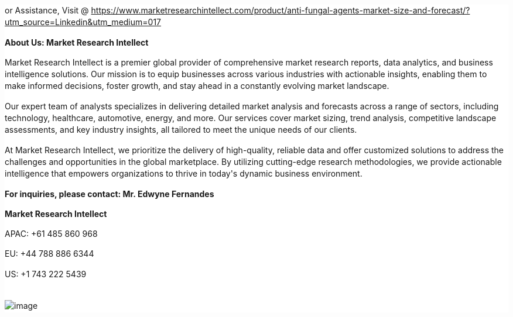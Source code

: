 or Assistance, Visit @</strong>&nbsp;<a href="https://www.marketresearchintellect.com/product/anti-fungal-agents-market-size-and-forecast/?utm_source=Linkedin&utm_medium=017">https://www.marketresearchintellect.com/product/anti-fungal-agents-market-size-and-forecast/?utm_source=Linkedin&utm_medium=017</a></span></p><p><strong>About Us: Market Research Intellect</strong></p><p>Market Research Intellect is a premier global provider of comprehensive market research reports, data analytics, and business intelligence solutions. Our mission is to equip businesses across various industries with actionable insights, enabling them to make informed decisions, foster growth, and stay ahead in a constantly evolving market landscape.</p><p>Our expert team of analysts specializes in delivering detailed market analysis and forecasts across a range of sectors, including technology, healthcare, automotive, energy, and more. Our services cover market sizing, trend analysis, competitive landscape assessments, and key industry insights, all tailored to meet the unique needs of our clients.</p><p>At Market Research Intellect, we prioritize the delivery of high-quality, reliable data and offer customized solutions to address the challenges and opportunities in the global marketplace. By utilizing cutting-edge research methodologies, we provide actionable intelligence that empowers organizations to thrive in today's dynamic business environment.</p><p><strong>For inquiries, please contact: Mr. Edwyne Fernandes</strong></p><p><strong>Market Research Intellect</strong></p><p>APAC: +61 485 860 968</p><p>EU: +44 788 886 6344</p><p>US: +1 743 222 5439</p></div><div class="article-main__content" data-test-id="publishing-text-block">&nbsp;</div>
![image](https://github.com/user-attachments/assets/330ce935-c392-47d5-8901-51a01480081a)
